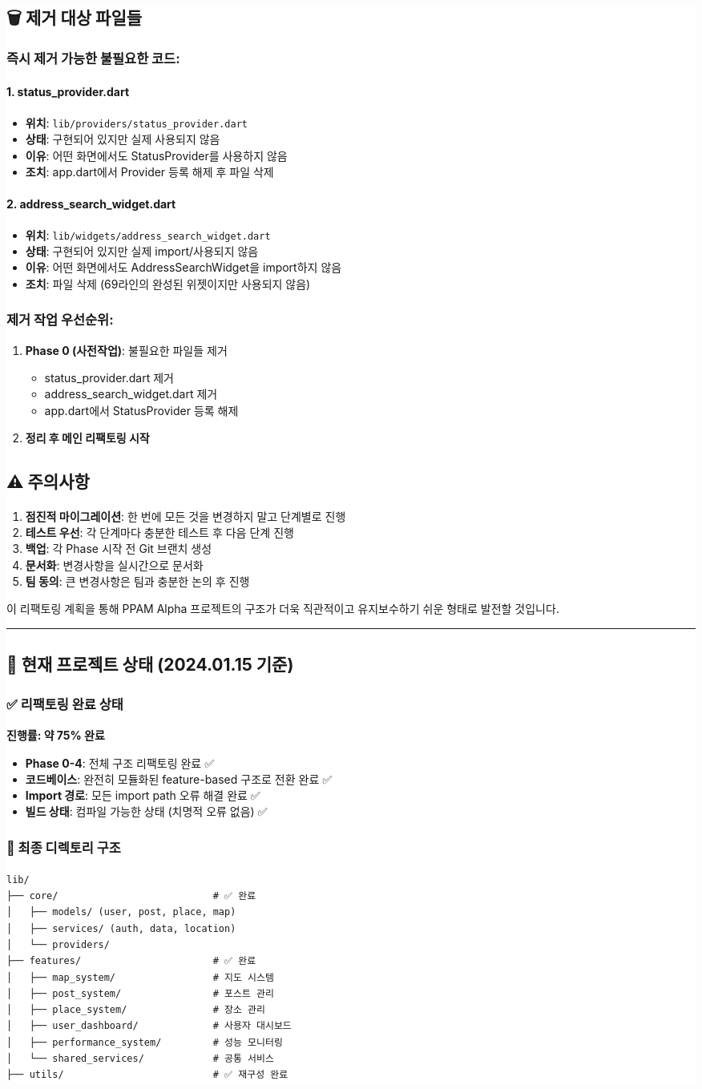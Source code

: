 ## 🗑️ 제거 대상 파일들

### 즉시 제거 가능한 불필요한 코드:

#### 1. status_provider.dart
- **위치**: `lib/providers/status_provider.dart`
- **상태**: 구현되어 있지만 실제 사용되지 않음
- **이유**: 어떤 화면에서도 StatusProvider를 사용하지 않음
- **조치**: app.dart에서 Provider 등록 해제 후 파일 삭제

#### 2. address_search_widget.dart
- **위치**: `lib/widgets/address_search_widget.dart`
- **상태**: 구현되어 있지만 실제 import/사용되지 않음
- **이유**: 어떤 화면에서도 AddressSearchWidget을 import하지 않음
- **조치**: 파일 삭제 (69라인의 완성된 위젯이지만 사용되지 않음)

### 제거 작업 우선순위:
1. **Phase 0 (사전작업)**: 불필요한 파일들 제거
   - status_provider.dart 제거
   - address_search_widget.dart 제거
   - app.dart에서 StatusProvider 등록 해제

2. **정리 후 메인 리팩토링 시작**

## ⚠️ 주의사항

1. **점진적 마이그레이션**: 한 번에 모든 것을 변경하지 말고 단계별로 진행
2. **테스트 우선**: 각 단계마다 충분한 테스트 후 다음 단계 진행
3. **백업**: 각 Phase 시작 전 Git 브랜치 생성
4. **문서화**: 변경사항을 실시간으로 문서화
5. **팀 동의**: 큰 변경사항은 팀과 충분한 논의 후 진행

이 리팩토링 계획을 통해 PPAM Alpha 프로젝트의 구조가 더욱 직관적이고 유지보수하기 쉬운 형태로 발전할 것입니다.

---

## 🏁 현재 프로젝트 상태 (2024.01.15 기준)

### ✅ 리팩토링 완료 상태

**진행률: 약 75% 완료**

- **Phase 0-4**: 전체 구조 리팩토링 완료 ✅
- **코드베이스**: 완전히 모듈화된 feature-based 구조로 전환 완료 ✅
- **Import 경로**: 모든 import path 오류 해결 완료 ✅
- **빌드 상태**: 컴파일 가능한 상태 (치명적 오류 없음) ✅

### 📂 최종 디렉토리 구조

```
lib/
├── core/                           # ✅ 완료
│   ├── models/ (user, post, place, map)
│   ├── services/ (auth, data, location)
│   └── providers/
├── features/                       # ✅ 완료
│   ├── map_system/                 # 지도 시스템
│   ├── post_system/                # 포스트 관리
│   ├── place_system/               # 장소 관리
│   ├── user_dashboard/             # 사용자 대시보드
│   ├── performance_system/         # 성능 모니터링
│   └── shared_services/            # 공통 서비스
├── utils/                          # ✅ 재구성 완료
```